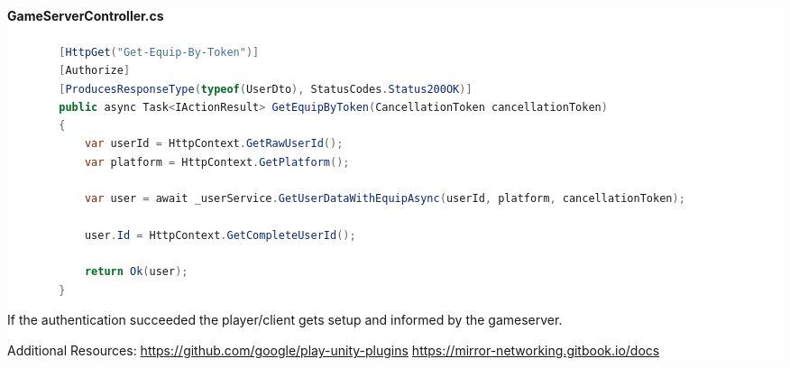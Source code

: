 #### GameServerController.cs
```C#
        [HttpGet("Get-Equip-By-Token")]
        [Authorize]
        [ProducesResponseType(typeof(UserDto), StatusCodes.Status200OK)]
        public async Task<IActionResult> GetEquipByToken(CancellationToken cancellationToken)
        {
            var userId = HttpContext.GetRawUserId();
            var platform = HttpContext.GetPlatform();

            var user = await _userService.GetUserDataWithEquipAsync(userId, platform, cancellationToken);

            user.Id = HttpContext.GetCompleteUserId();
        
            return Ok(user);
        }
```

If the authentication succeeded the player/client gets setup and informed by the gameserver.

Additional Resources:
https://github.com/google/play-unity-plugins
https://mirror-networking.gitbook.io/docs